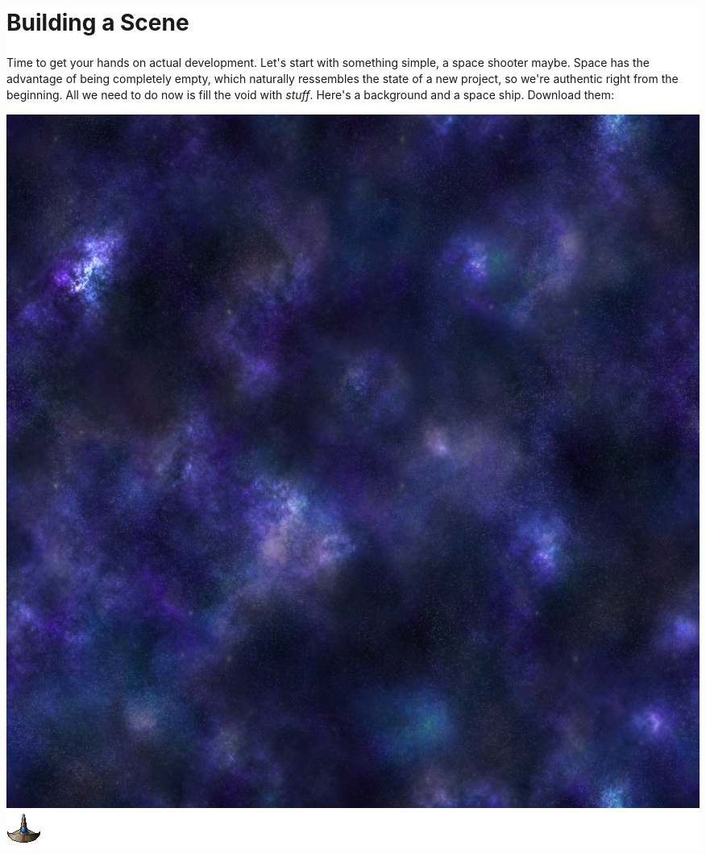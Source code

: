 
# Building a Scene

Time to get your hands on actual development. Let's start with something simple, a space shooter maybe. Space has the advantage of being completely empty, which naturally ressembles the state of a new project, so we're authentic right from the beginning. All we need to do now is fill the void with _stuff_. Here's a background and a space ship. Download them:

![](../img/GettingStarted/SpaceBg.png)
![](../img/GettingStarted/ShipOne.png)
